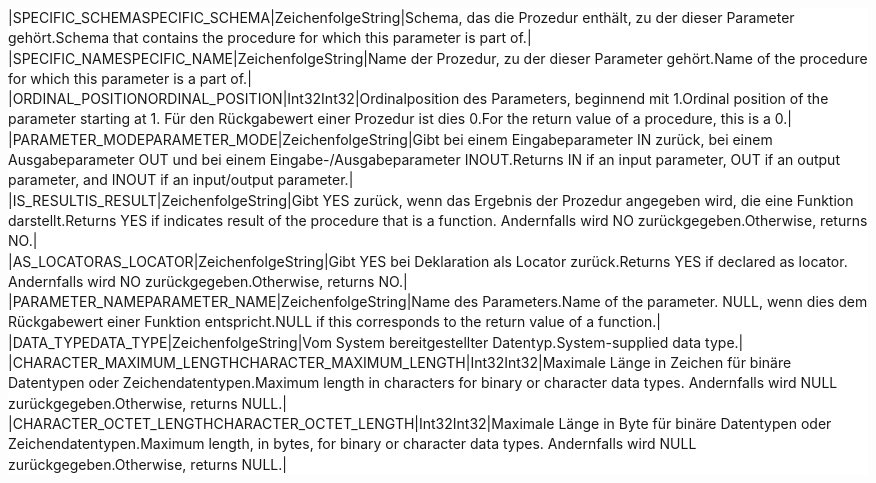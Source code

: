 |<span data-ttu-id="b2d32-265">SPECIFIC_SCHEMA</span><span class="sxs-lookup"><span data-stu-id="b2d32-265">SPECIFIC_SCHEMA</span></span>|<span data-ttu-id="b2d32-266">Zeichenfolge</span><span class="sxs-lookup"><span data-stu-id="b2d32-266">String</span></span>|<span data-ttu-id="b2d32-267">Schema, das die Prozedur enthält, zu der dieser Parameter gehört.</span><span class="sxs-lookup"><span data-stu-id="b2d32-267">Schema that contains the procedure for which this parameter is part of.</span></span>|  
|<span data-ttu-id="b2d32-268">SPECIFIC_NAME</span><span class="sxs-lookup"><span data-stu-id="b2d32-268">SPECIFIC_NAME</span></span>|<span data-ttu-id="b2d32-269">Zeichenfolge</span><span class="sxs-lookup"><span data-stu-id="b2d32-269">String</span></span>|<span data-ttu-id="b2d32-270">Name der Prozedur, zu der dieser Parameter gehört.</span><span class="sxs-lookup"><span data-stu-id="b2d32-270">Name of the procedure for which this parameter is a part of.</span></span>|  
|<span data-ttu-id="b2d32-271">ORDINAL_POSITION</span><span class="sxs-lookup"><span data-stu-id="b2d32-271">ORDINAL_POSITION</span></span>|<span data-ttu-id="b2d32-272">Int32</span><span class="sxs-lookup"><span data-stu-id="b2d32-272">Int32</span></span>|<span data-ttu-id="b2d32-273">Ordinalposition des Parameters, beginnend mit 1.</span><span class="sxs-lookup"><span data-stu-id="b2d32-273">Ordinal position of the parameter starting at 1.</span></span> <span data-ttu-id="b2d32-274">Für den Rückgabewert einer Prozedur ist dies 0.</span><span class="sxs-lookup"><span data-stu-id="b2d32-274">For the return value of a procedure, this is a 0.</span></span>|  
|<span data-ttu-id="b2d32-275">PARAMETER_MODE</span><span class="sxs-lookup"><span data-stu-id="b2d32-275">PARAMETER_MODE</span></span>|<span data-ttu-id="b2d32-276">Zeichenfolge</span><span class="sxs-lookup"><span data-stu-id="b2d32-276">String</span></span>|<span data-ttu-id="b2d32-277">Gibt bei einem Eingabeparameter IN zurück, bei einem Ausgabeparameter OUT und bei einem Eingabe-/Ausgabeparameter INOUT.</span><span class="sxs-lookup"><span data-stu-id="b2d32-277">Returns IN if an input parameter, OUT if an output parameter, and INOUT if an input/output parameter.</span></span>|  
|<span data-ttu-id="b2d32-278">IS_RESULT</span><span class="sxs-lookup"><span data-stu-id="b2d32-278">IS_RESULT</span></span>|<span data-ttu-id="b2d32-279">Zeichenfolge</span><span class="sxs-lookup"><span data-stu-id="b2d32-279">String</span></span>|<span data-ttu-id="b2d32-280">Gibt YES zurück, wenn das Ergebnis der Prozedur angegeben wird, die eine Funktion darstellt.</span><span class="sxs-lookup"><span data-stu-id="b2d32-280">Returns YES if indicates result of the procedure that is a function.</span></span> <span data-ttu-id="b2d32-281">Andernfalls wird NO zurückgegeben.</span><span class="sxs-lookup"><span data-stu-id="b2d32-281">Otherwise, returns NO.</span></span>|  
|<span data-ttu-id="b2d32-282">AS_LOCATOR</span><span class="sxs-lookup"><span data-stu-id="b2d32-282">AS_LOCATOR</span></span>|<span data-ttu-id="b2d32-283">Zeichenfolge</span><span class="sxs-lookup"><span data-stu-id="b2d32-283">String</span></span>|<span data-ttu-id="b2d32-284">Gibt YES bei Deklaration als Locator zurück.</span><span class="sxs-lookup"><span data-stu-id="b2d32-284">Returns YES if declared as locator.</span></span> <span data-ttu-id="b2d32-285">Andernfalls wird NO zurückgegeben.</span><span class="sxs-lookup"><span data-stu-id="b2d32-285">Otherwise, returns NO.</span></span>|  
|<span data-ttu-id="b2d32-286">PARAMETER_NAME</span><span class="sxs-lookup"><span data-stu-id="b2d32-286">PARAMETER_NAME</span></span>|<span data-ttu-id="b2d32-287">Zeichenfolge</span><span class="sxs-lookup"><span data-stu-id="b2d32-287">String</span></span>|<span data-ttu-id="b2d32-288">Name des Parameters.</span><span class="sxs-lookup"><span data-stu-id="b2d32-288">Name of the parameter.</span></span> <span data-ttu-id="b2d32-289">NULL, wenn dies dem Rückgabewert einer Funktion entspricht.</span><span class="sxs-lookup"><span data-stu-id="b2d32-289">NULL if this corresponds to the return value of a function.</span></span>|  
|<span data-ttu-id="b2d32-290">DATA_TYPE</span><span class="sxs-lookup"><span data-stu-id="b2d32-290">DATA_TYPE</span></span>|<span data-ttu-id="b2d32-291">Zeichenfolge</span><span class="sxs-lookup"><span data-stu-id="b2d32-291">String</span></span>|<span data-ttu-id="b2d32-292">Vom System bereitgestellter Datentyp.</span><span class="sxs-lookup"><span data-stu-id="b2d32-292">System-supplied data type.</span></span>|  
|<span data-ttu-id="b2d32-293">CHARACTER_MAXIMUM_LENGTH</span><span class="sxs-lookup"><span data-stu-id="b2d32-293">CHARACTER_MAXIMUM_LENGTH</span></span>|<span data-ttu-id="b2d32-294">Int32</span><span class="sxs-lookup"><span data-stu-id="b2d32-294">Int32</span></span>|<span data-ttu-id="b2d32-295">Maximale Länge in Zeichen für binäre Datentypen oder Zeichendatentypen.</span><span class="sxs-lookup"><span data-stu-id="b2d32-295">Maximum length in characters for binary or character data types.</span></span> <span data-ttu-id="b2d32-296">Andernfalls wird NULL zurückgegeben.</span><span class="sxs-lookup"><span data-stu-id="b2d32-296">Otherwise, returns NULL.</span></span>|  
|<span data-ttu-id="b2d32-297">CHARACTER_OCTET_LENGTH</span><span class="sxs-lookup"><span data-stu-id="b2d32-297">CHARACTER_OCTET_LENGTH</span></span>|<span data-ttu-id="b2d32-298">Int32</span><span class="sxs-lookup"><span data-stu-id="b2d32-298">Int32</span></span>|<span data-ttu-id="b2d32-299">Maximale Länge in Byte für binäre Datentypen oder Zeichendatentypen.</span><span class="sxs-lookup"><span data-stu-id="b2d32-299">Maximum length, in bytes, for binary or character data types.</span></span> <span data-ttu-id="b2d32-300">Andernfalls wird NULL zurückgegeben.</span><span class="sxs-lookup"><span data-stu-id="b2d32-300">Otherwise, returns NULL.</span></span>|  
